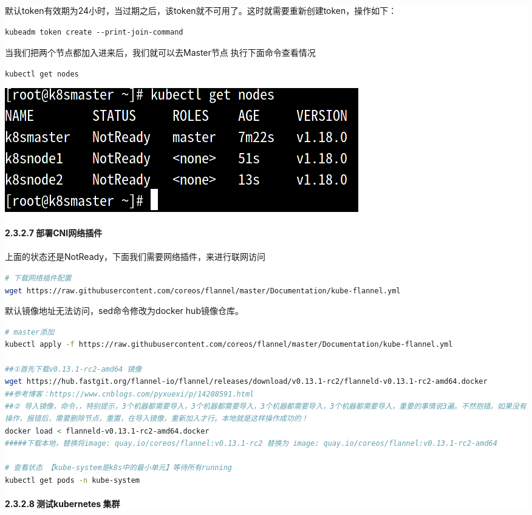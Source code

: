 默认token有效期为24小时，当过期之后，该token就不可用了。这时就需要重新创建token，操作如下：

```
kubeadm token create --print-join-command
```

当我们把两个节点都加入进来后，我们就可以去Master节点 执行下面命令查看情况

```bash
kubectl get nodes
```

![image-20211202112914990](k8s.assets/image-20211202112914990.png)



#### 2.3.2.7 部署CNI网络插件

上面的状态还是NotReady，下面我们需要网络插件，来进行联网访问

```bash
# 下载网络插件配置
wget https://raw.githubusercontent.com/coreos/flannel/master/Documentation/kube-flannel.yml
```

默认镜像地址无法访问，sed命令修改为docker hub镜像仓库。

```bash
# master添加
kubectl apply -f https://raw.githubusercontent.com/coreos/flannel/master/Documentation/kube-flannel.yml

##①首先下载v0.13.1-rc2-amd64 镜像
wget https://hub.fastgit.org/flannel-io/flannel/releases/download/v0.13.1-rc2/flanneld-v0.13.1-rc2-amd64.docker
##参考博客：https://www.cnblogs.com/pyxuexi/p/14288591.html
##② 导入镜像，命令，，特别提示，3个机器都需要导入，3个机器都需要导入，3个机器都需要导入，3个机器都需要导入，重要的事情说3遍。不然抱错。如果没有操作，报错后，需要删除节点，重置，在导入镜像，重新加入才行。本地就是这样操作成功的！
docker load < flanneld-v0.13.1-rc2-amd64.docker
#####下载本地，替换将image: quay.io/coreos/flannel:v0.13.1-rc2 替换为 image: quay.io/coreos/flannel:v0.13.1-rc2-amd64

# 查看状态 【kube-system是k8s中的最小单元】等待所有running
kubectl get pods -n kube-system
```

#### 2.3.2.8 测试kubernetes 集群
